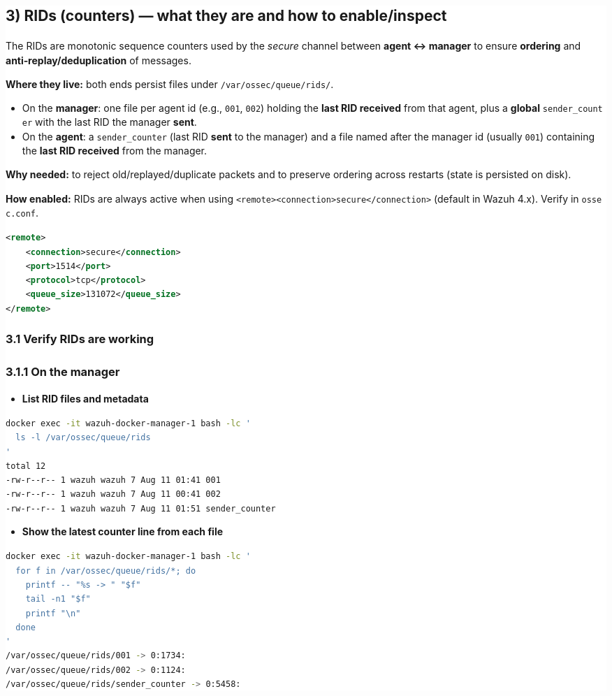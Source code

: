 ## 3) RIDs (counters) — what they are and how to enable/inspect

The RIDs are monotonic sequence counters used by the *secure* channel between **agent ↔ manager** to ensure **ordering** and **anti‑replay/deduplication** of messages.  

**Where they live:** both ends persist files under `/var/ossec/queue/rids/`.  
- On the **manager**: one file per agent id (e.g., `001`, `002`) holding the **last RID received** from that agent, plus a **global** `sender_counter` with the last RID the manager **sent**.
- On the **agent**: a `sender_counter` (last RID **sent** to the manager) and a file named after the manager id (usually `001`) containing the **last RID received** from the manager.

**Why needed:** to reject old/replayed/duplicate packets and to preserve ordering across restarts (state is persisted on disk).

**How enabled:** RIDs are always active when using `<remote><connection>secure</connection>` (default in Wazuh 4.x). Verify in `ossec.conf`.

```xml
<remote>
    <connection>secure</connection>
    <port>1514</port>
    <protocol>tcp</protocol>
    <queue_size>131072</queue_size>
</remote>
```

### 3.1 Verify RIDs are working

### 3.1.1 On the manager
- **List RID files and metadata**
```bash
docker exec -it wazuh-docker-manager-1 bash -lc '
  ls -l /var/ossec/queue/rids
'
total 12
-rw-r--r-- 1 wazuh wazuh 7 Aug 11 01:41 001
-rw-r--r-- 1 wazuh wazuh 7 Aug 11 00:41 002
-rw-r--r-- 1 wazuh wazuh 7 Aug 11 01:51 sender_counter
```
- **Show the latest counter line from each file**
```bash
docker exec -it wazuh-docker-manager-1 bash -lc '
  for f in /var/ossec/queue/rids/*; do
    printf -- "%s -> " "$f"
    tail -n1 "$f"
    printf "\n"
  done
'
/var/ossec/queue/rids/001 -> 0:1734:
/var/ossec/queue/rids/002 -> 0:1124:
/var/ossec/queue/rids/sender_counter -> 0:5458:
```
